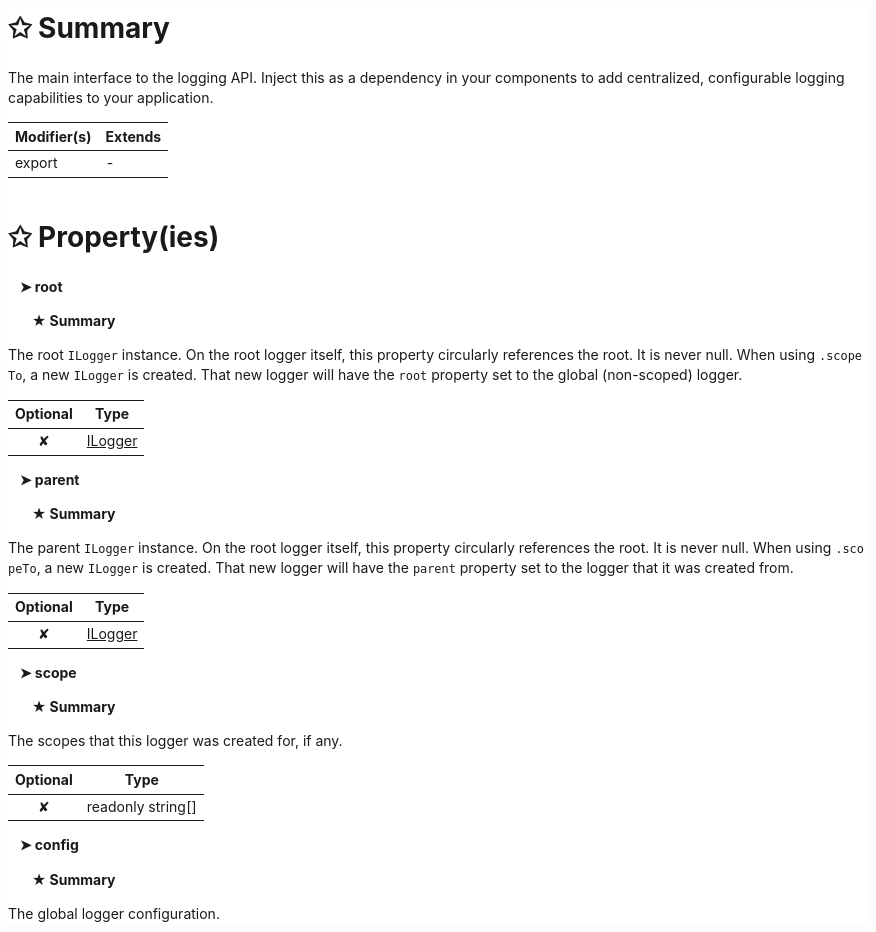 # &#10025; Summary

The main interface to the logging API.
Inject this as a dependency in your components to add centralized, configurable logging capabilities to your application.

| Modifier(s)                            | Extends                                    |
|----------------------------------------|--------------------------------------------|
| export | - |

# &#10025; Property(ies)

&nbsp;&nbsp; **&#10148; root**

&nbsp;&nbsp;&nbsp;&nbsp;&nbsp; **&#9733; Summary**

The root `ILogger` instance. On the root logger itself, this property circularly references the root. It is never null.
When using `.scopeTo`, a new `ILogger` is created. That new logger will have the `root` property set to the global (non-scoped) logger.

| Optional                           | Type                         |
|:----------------------------------:|------------------------------|
| ✘ | [ILogger](/kernel/interface/logger/ilogger) |

&nbsp;&nbsp; **&#10148; parent**

&nbsp;&nbsp;&nbsp;&nbsp;&nbsp; **&#9733; Summary**

The parent `ILogger` instance. On the root logger itself, this property circularly references the root. It is never null.
When using `.scopeTo`, a new `ILogger` is created. That new logger will have the `parent` property set to the logger that it was created from.

| Optional                           | Type                         |
|:----------------------------------:|------------------------------|
| ✘ | [ILogger](/kernel/interface/logger/ilogger) |

&nbsp;&nbsp; **&#10148; scope**

&nbsp;&nbsp;&nbsp;&nbsp;&nbsp; **&#9733; Summary**

The scopes that this logger was created for, if any.

| Optional                           | Type                         |
|:----------------------------------:|------------------------------|
| ✘ | readonly string[] |

&nbsp;&nbsp; **&#10148; config**

&nbsp;&nbsp;&nbsp;&nbsp;&nbsp; **&#9733; Summary**

The global logger configuration.
